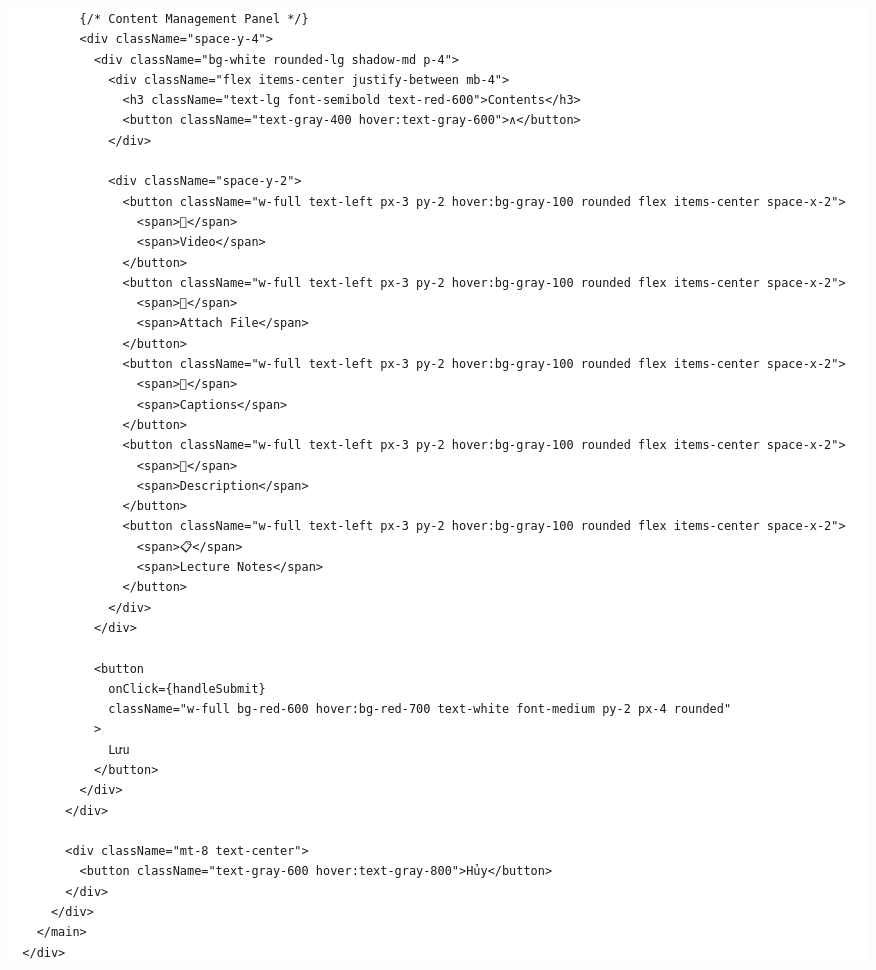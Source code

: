               {/* Content Management Panel */}
              <div className="space-y-4">
                <div className="bg-white rounded-lg shadow-md p-4">
                  <div className="flex items-center justify-between mb-4">
                    <h3 className="text-lg font-semibold text-red-600">Contents</h3>
                    <button className="text-gray-400 hover:text-gray-600">∧</button>
                  </div>
                  
                  <div className="space-y-2">
                    <button className="w-full text-left px-3 py-2 hover:bg-gray-100 rounded flex items-center space-x-2">
                      <span>🎥</span>
                      <span>Video</span>
                    </button>
                    <button className="w-full text-left px-3 py-2 hover:bg-gray-100 rounded flex items-center space-x-2">
                      <span>📎</span>
                      <span>Attach File</span>
                    </button>
                    <button className="w-full text-left px-3 py-2 hover:bg-gray-100 rounded flex items-center space-x-2">
                      <span>📝</span>
                      <span>Captions</span>
                    </button>
                    <button className="w-full text-left px-3 py-2 hover:bg-gray-100 rounded flex items-center space-x-2">
                      <span>📖</span>
                      <span>Description</span>
                    </button>
                    <button className="w-full text-left px-3 py-2 hover:bg-gray-100 rounded flex items-center space-x-2">
                      <span>📋</span>
                      <span>Lecture Notes</span>
                    </button>
                  </div>
                </div>

                <button 
                  onClick={handleSubmit}
                  className="w-full bg-red-600 hover:bg-red-700 text-white font-medium py-2 px-4 rounded"
                >
                  Lưu
                </button>
              </div>
            </div>

            <div className="mt-8 text-center">
              <button className="text-gray-600 hover:text-gray-800">Hủy</button>
            </div>
          </div>
        </main>
      </div>
      